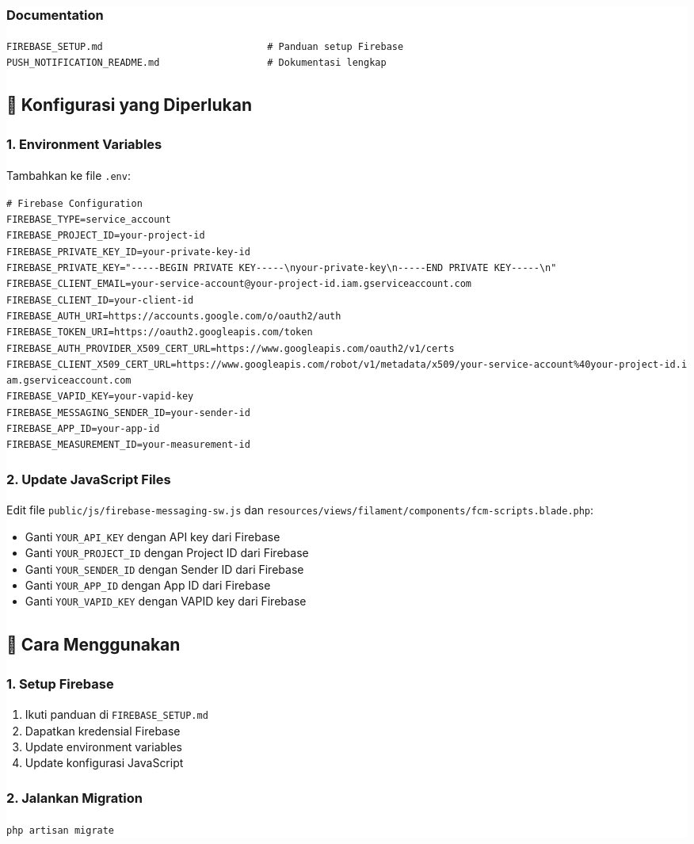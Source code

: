 ### Documentation
```
FIREBASE_SETUP.md                             # Panduan setup Firebase
PUSH_NOTIFICATION_README.md                   # Dokumentasi lengkap
```

## 🔧 Konfigurasi yang Diperlukan

### 1. Environment Variables
Tambahkan ke file `.env`:

```env
# Firebase Configuration
FIREBASE_TYPE=service_account
FIREBASE_PROJECT_ID=your-project-id
FIREBASE_PRIVATE_KEY_ID=your-private-key-id
FIREBASE_PRIVATE_KEY="-----BEGIN PRIVATE KEY-----\nyour-private-key\n-----END PRIVATE KEY-----\n"
FIREBASE_CLIENT_EMAIL=your-service-account@your-project-id.iam.gserviceaccount.com
FIREBASE_CLIENT_ID=your-client-id
FIREBASE_AUTH_URI=https://accounts.google.com/o/oauth2/auth
FIREBASE_TOKEN_URI=https://oauth2.googleapis.com/token
FIREBASE_AUTH_PROVIDER_X509_CERT_URL=https://www.googleapis.com/oauth2/v1/certs
FIREBASE_CLIENT_X509_CERT_URL=https://www.googleapis.com/robot/v1/metadata/x509/your-service-account%40your-project-id.iam.gserviceaccount.com
FIREBASE_VAPID_KEY=your-vapid-key
FIREBASE_MESSAGING_SENDER_ID=your-sender-id
FIREBASE_APP_ID=your-app-id
FIREBASE_MEASUREMENT_ID=your-measurement-id
```

### 2. Update JavaScript Files
Edit file `public/js/firebase-messaging-sw.js` dan `resources/views/filament/components/fcm-scripts.blade.php`:

- Ganti `YOUR_API_KEY` dengan API key dari Firebase
- Ganti `YOUR_PROJECT_ID` dengan Project ID dari Firebase
- Ganti `YOUR_SENDER_ID` dengan Sender ID dari Firebase
- Ganti `YOUR_APP_ID` dengan App ID dari Firebase
- Ganti `YOUR_VAPID_KEY` dengan VAPID key dari Firebase

## 🚀 Cara Menggunakan

### 1. Setup Firebase
1. Ikuti panduan di `FIREBASE_SETUP.md`
2. Dapatkan kredensial Firebase
3. Update environment variables
4. Update konfigurasi JavaScript

### 2. Jalankan Migration
```bash
php artisan migrate
```
